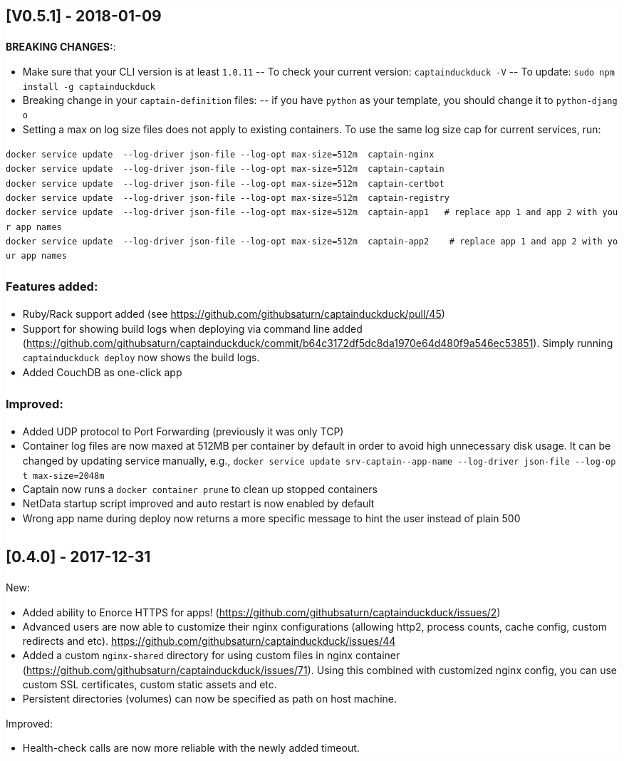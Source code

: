 ## [V0.5.1] - 2018-01-09
**BREAKING CHANGES:**: 
- Make sure that your CLI version is at least `1.0.11`
-- To check your current version: `captainduckduck -V`
-- To update: `sudo npm install -g captainduckduck`
- Breaking change in your `captain-definition` files:
-- if you have `python` as your template, you should change it to `python-django`
- Setting a max on log size files does not apply to existing containers. To use the same log size cap for current services, run:
```
docker service update  --log-driver json-file --log-opt max-size=512m  captain-nginx 
docker service update  --log-driver json-file --log-opt max-size=512m  captain-captain 
docker service update  --log-driver json-file --log-opt max-size=512m  captain-certbot 
docker service update  --log-driver json-file --log-opt max-size=512m  captain-registry 
docker service update  --log-driver json-file --log-opt max-size=512m  captain-app1   # replace app 1 and app 2 with your app names
docker service update  --log-driver json-file --log-opt max-size=512m  captain-app2    # replace app 1 and app 2 with your app names
```

### Features added:
- Ruby/Rack support added (see https://github.com/githubsaturn/captainduckduck/pull/45)
- Support for showing build logs when deploying via command line added (https://github.com/githubsaturn/captainduckduck/commit/b64c3172df5dc8da1970e64d480f9a546ec53851). Simply running `captainduckduck deploy` now shows the build logs.
- Added CouchDB as one-click app

### Improved:
- Added UDP protocol to Port Forwarding (previously it was only TCP)
- Container log files are now maxed at 512MB per container by default in order to avoid high unnecessary disk usage. It can be changed by updating service manually, e.g., `docker service update srv-captain--app-name --log-driver json-file --log-opt max-size=2048m`
- Captain now runs a `docker container prune` to clean up stopped containers
- NetData startup script improved and auto restart is now enabled by default
- Wrong app name during deploy now returns a more specific message to hint the user instead of plain 500

## [0.4.0] - 2017-12-31
New:
- Added ability to Enorce HTTPS for apps! (https://github.com/githubsaturn/captainduckduck/issues/2)
- Advanced users are now able to customize their nginx configurations (allowing http2, process counts, cache config, custom redirects and etc). https://github.com/githubsaturn/captainduckduck/issues/44
- Added a custom `nginx-shared` directory for using custom files in nginx container (https://github.com/githubsaturn/captainduckduck/issues/71). Using this combined with customized nginx config, you can use custom SSL certificates, custom static assets and etc.
- Persistent directories (volumes) can now be specified as path on host machine.

Improved:
- Health-check calls are now more reliable with the newly added timeout.
